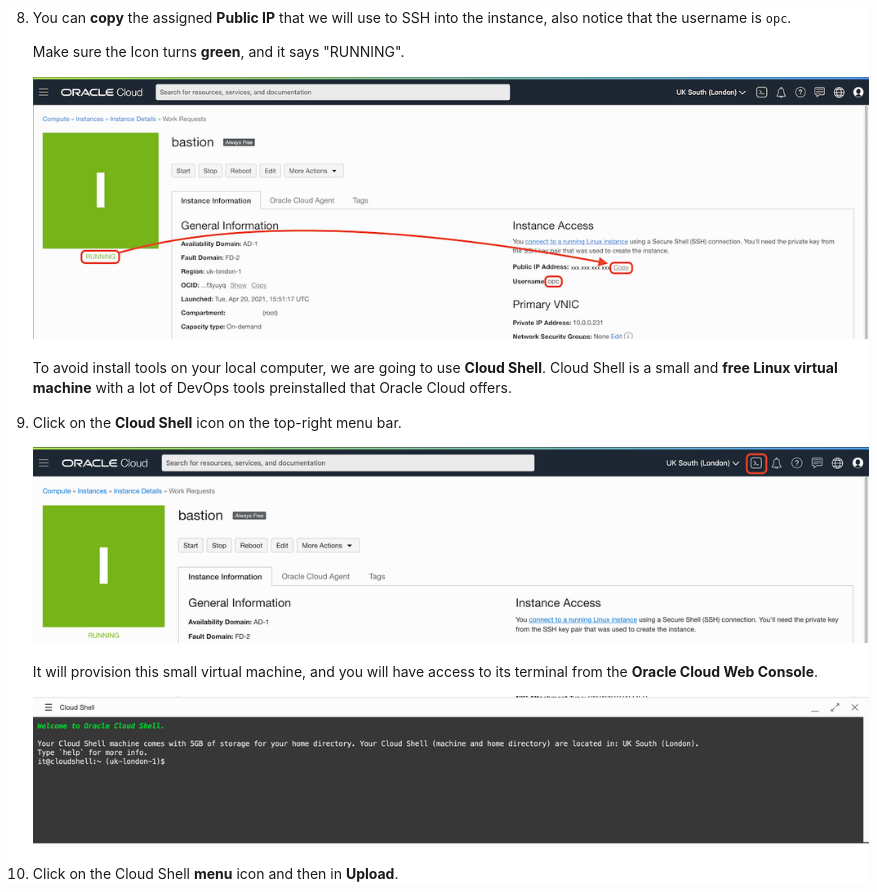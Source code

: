8. You can **copy** the assigned **Public IP** that we will use to SSH into the instance, also notice that the username is `opc`.

   Make sure the Icon turns **green**, and it says "RUNNING".

   ![Compute Provisioning](images/compute_public_ip.png)

   To avoid install tools on your local computer, we are going to use **Cloud Shell**. Cloud Shell is a small and **free Linux virtual machine** with a lot of DevOps tools preinstalled that Oracle Cloud offers.

9. Click on the **Cloud Shell** icon on the top-right menu bar.

   ![Cloud Shell](images/compute_cloud_shell.png)

   It will provision this small virtual machine, and you will have access to its terminal from the **Oracle Cloud Web Console**.

   ![Cloud Shell terminal](images/cloud_shell.png)

10. Click on the Cloud Shell **menu** icon and then in **Upload**.
